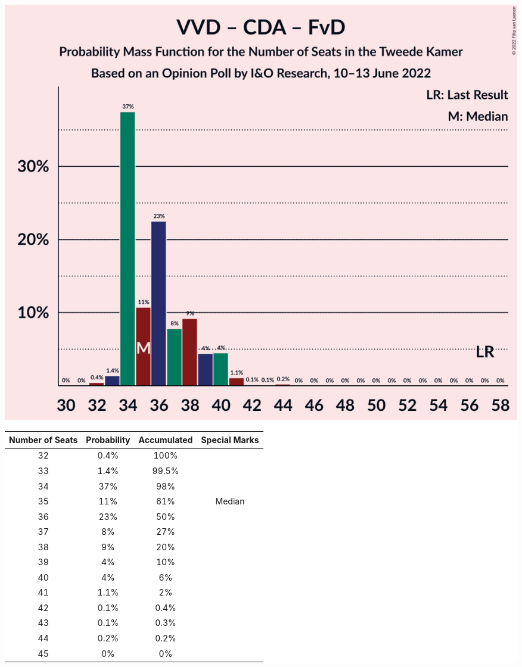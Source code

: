 ![Graph with seats probability mass function not yet produced](2022-06-13-IOResearch-coalitions-seats-pmf-vvd–cda–fvd.png "Seats Probability Mass Function")

| Number of Seats | Probability | Accumulated | Special Marks |
|:---------------:|:-----------:|:-----------:|:-------------:|
| 32 | 0.4% | 100% |  |
| 33 | 1.4% | 99.5% |  |
| 34 | 37% | 98% |  |
| 35 | 11% | 61% | Median |
| 36 | 23% | 50% |  |
| 37 | 8% | 27% |  |
| 38 | 9% | 20% |  |
| 39 | 4% | 10% |  |
| 40 | 4% | 6% |  |
| 41 | 1.1% | 2% |  |
| 42 | 0.1% | 0.4% |  |
| 43 | 0.1% | 0.3% |  |
| 44 | 0.2% | 0.2% |  |
| 45 | 0% | 0% |  |